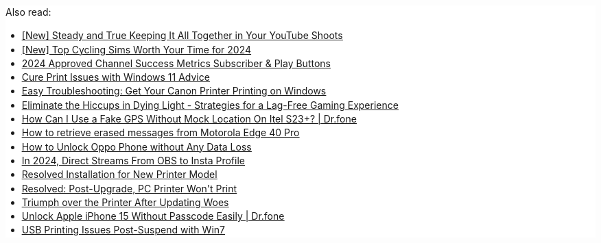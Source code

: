 <ins class="adsbygoogle"
     style="display:block"
     data-ad-client="ca-pub-7571918770474297"
     data-ad-slot="8358498916"
     data-ad-format="auto"
     data-full-width-responsive="true"></ins>

<span class="atpl-alsoreadstyle">Also read:</span>
<div><ul>
<li><a href="https://youtube-zero.techidaily.com/teady-and-true-keeping-it-all-together-in-your-youtube-shoots/"><u>[New] Steady and True Keeping It All Together in Your YouTube Shoots</u></a></li>
<li><a href="https://remote-screen-capture.techidaily.com/new-top-cycling-sims-worth-your-time-for-2024/"><u>[New] Top Cycling Sims Worth Your Time for 2024</u></a></li>
<li><a href="https://youtube-lab.techidaily.com/approved-channel-success-metrics-subscriber-and-play-buttons/"><u>2024 Approved Channel Success Metrics Subscriber & Play Buttons</u></a></li>
<li><a href="https://printer-issues.techidaily.com/cure-print-issues-with-windows-11-advice/"><u>Cure Print Issues with Windows 11 Advice</u></a></li>
<li><a href="https://printer-issues.techidaily.com/easy-troubleshooting-get-your-canon-printer-printing-on-windows/"><u>Easy Troubleshooting: Get Your Canon Printer Printing on Windows</u></a></li>
<li><a href="https://win-answers.techidaily.com/eliminate-the-hiccups-in-dying-light-strategies-for-a-lag-free-gaming-experience/"><u>Eliminate the Hiccups in Dying Light - Strategies for a Lag-Free Gaming Experience</u></a></li>
<li><a href="https://fake-location.techidaily.com/how-can-i-use-a-fake-gps-without-mock-location-on-itel-s23plus-drfone-by-drfone-virtual-android/"><u>How Can I Use a Fake GPS Without Mock Location On Itel S23+? | Dr.fone</u></a></li>
<li><a href="https://blog-min.techidaily.com/how-to-retrieve-erased-messages-from-motorola-edge-40-pro-by-fonelab-android-recover-messages/"><u>How to retrieve erased messages from Motorola Edge 40 Pro</u></a></li>
<li><a href="https://easy-unlock-android.techidaily.com/how-to-unlock-oppo-phone-without-any-data-loss-by-drfone-android/"><u>How to Unlock Oppo Phone without Any Data Loss</u></a></li>
<li><a href="https://screen-mirroring-recording.techidaily.com/in-2024-direct-streams-from-obs-to-insta-profile/"><u>In 2024, Direct Streams From OBS to Insta Profile</u></a></li>
<li><a href="https://printer-issues.techidaily.com/resolved-installation-for-new-printer-model/"><u>Resolved Installation for New Printer Model</u></a></li>
<li><a href="https://printer-issues.techidaily.com/resolved-post-upgrade-pc-printer-wont-print/"><u>Resolved: Post-Upgrade, PC Printer Won't Print</u></a></li>
<li><a href="https://printer-issues.techidaily.com/triumph-over-the-printer-after-updating-woes/"><u>Triumph over the Printer After Updating Woes</u></a></li>
<li><a href="https://iphone-unlock.techidaily.com/unlock-apple-iphone-15-without-passcode-easily-drfone-by-drfone-ios/"><u>Unlock Apple iPhone 15 Without Passcode Easily | Dr.fone</u></a></li>
<li><a href="https://printer-issues.techidaily.com/usb-printing-issues-post-suspend-with-win7/"><u>USB Printing Issues Post-Suspend with Win7</u></a></li>
</ul></div>

